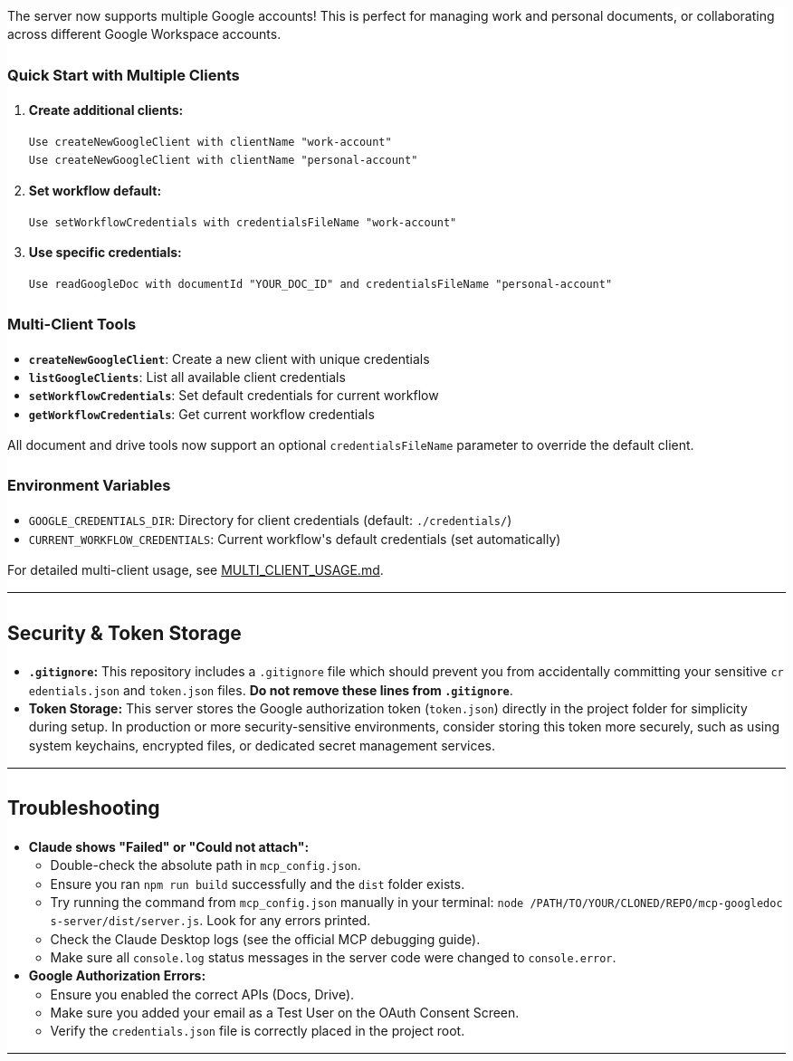 The server now supports multiple Google accounts! This is perfect for managing work and personal documents, or collaborating across different Google Workspace accounts.

### Quick Start with Multiple Clients

1. **Create additional clients:**
   ```
   Use createNewGoogleClient with clientName "work-account"
   Use createNewGoogleClient with clientName "personal-account"
   ```

2. **Set workflow default:**
   ```
   Use setWorkflowCredentials with credentialsFileName "work-account"
   ```

3. **Use specific credentials:**
   ```
   Use readGoogleDoc with documentId "YOUR_DOC_ID" and credentialsFileName "personal-account"
   ```

### Multi-Client Tools

- **`createNewGoogleClient`**: Create a new client with unique credentials
- **`listGoogleClients`**: List all available client credentials  
- **`setWorkflowCredentials`**: Set default credentials for current workflow
- **`getWorkflowCredentials`**: Get current workflow credentials

All document and drive tools now support an optional `credentialsFileName` parameter to override the default client.

### Environment Variables

- `GOOGLE_CREDENTIALS_DIR`: Directory for client credentials (default: `./credentials/`)
- `CURRENT_WORKFLOW_CREDENTIALS`: Current workflow's default credentials (set automatically)

For detailed multi-client usage, see [MULTI_CLIENT_USAGE.md](MULTI_CLIENT_USAGE.md).

---

## Security & Token Storage

- **`.gitignore`:** This repository includes a `.gitignore` file which should prevent you from accidentally committing your sensitive `credentials.json` and `token.json` files. **Do not remove these lines from `.gitignore`**.
- **Token Storage:** This server stores the Google authorization token (`token.json`) directly in the project folder for simplicity during setup. In production or more security-sensitive environments, consider storing this token more securely, such as using system keychains, encrypted files, or dedicated secret management services.

---

## Troubleshooting

- **Claude shows "Failed" or "Could not attach":**
  - Double-check the absolute path in `mcp_config.json`.
  - Ensure you ran `npm run build` successfully and the `dist` folder exists.
  - Try running the command from `mcp_config.json` manually in your terminal: `node /PATH/TO/YOUR/CLONED/REPO/mcp-googledocs-server/dist/server.js`. Look for any errors printed.
  - Check the Claude Desktop logs (see the official MCP debugging guide).
  - Make sure all `console.log` status messages in the server code were changed to `console.error`.
- **Google Authorization Errors:**
  - Ensure you enabled the correct APIs (Docs, Drive).
  - Make sure you added your email as a Test User on the OAuth Consent Screen.
  - Verify the `credentials.json` file is correctly placed in the project root.

---
